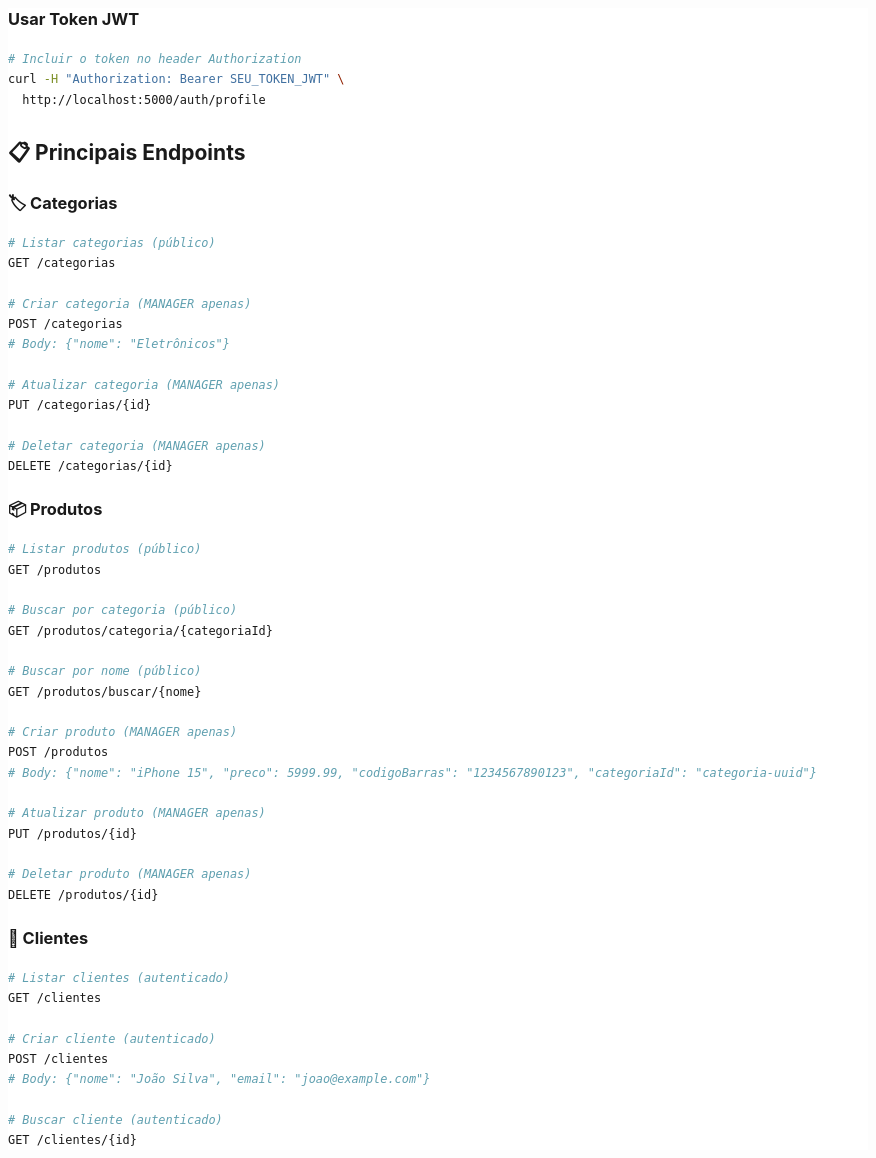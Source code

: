 ### Usar Token JWT
```bash
# Incluir o token no header Authorization
curl -H "Authorization: Bearer SEU_TOKEN_JWT" \
  http://localhost:5000/auth/profile
```

## 📋 Principais Endpoints

### 🏷️ Categorias
```bash
# Listar categorias (público)
GET /categorias

# Criar categoria (MANAGER apenas)
POST /categorias
# Body: {"nome": "Eletrônicos"}

# Atualizar categoria (MANAGER apenas)  
PUT /categorias/{id}

# Deletar categoria (MANAGER apenas)
DELETE /categorias/{id}
```

### 📦 Produtos
```bash
# Listar produtos (público)
GET /produtos

# Buscar por categoria (público)
GET /produtos/categoria/{categoriaId}

# Buscar por nome (público)
GET /produtos/buscar/{nome}

# Criar produto (MANAGER apenas)
POST /produtos
# Body: {"nome": "iPhone 15", "preco": 5999.99, "codigoBarras": "1234567890123", "categoriaId": "categoria-uuid"}

# Atualizar produto (MANAGER apenas)
PUT /produtos/{id}

# Deletar produto (MANAGER apenas)
DELETE /produtos/{id}
```

### 👥 Clientes
```bash
# Listar clientes (autenticado)
GET /clientes

# Criar cliente (autenticado)
POST /clientes
# Body: {"nome": "João Silva", "email": "joao@example.com"}

# Buscar cliente (autenticado)
GET /clientes/{id}
```
